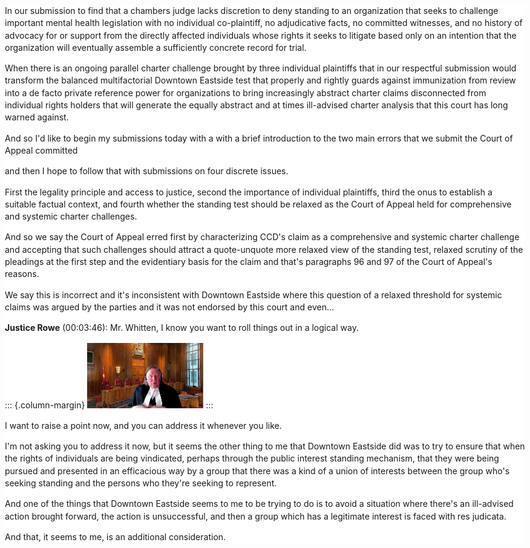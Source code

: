 In our submission to find that a chambers judge lacks discretion to deny standing to an organization that seeks to challenge important mental health legislation with no individual co-plaintiff, no adjudicative facts, no committed witnesses, and no history of advocacy for or support from the directly affected individuals whose rights it seeks to litigate based only on an intention that the organization will eventually assemble a sufficiently concrete record for trial.

When there is an ongoing parallel charter challenge brought by three individual plaintiffs that in our respectful submission would transform the balanced multifactorial Downtown Eastside test that properly and rightly guards against immunization from review into a de facto private reference power for organizations to bring increasingly abstract charter claims disconnected from individual rights holders that will generate the equally abstract and at times ill-advised charter analysis that this court has long warned against.

And so I'd like to begin my submissions today with a with a brief introduction to the two main errors that we submit the Court of Appeal committed

and then I hope to follow that with submissions on four discrete issues.

First the legality principle and access to justice, second the importance of individual plaintiffs, third the onus to establish a suitable factual context, and fourth whether the standing test should be relaxed as the Court of Appeal held for comprehensive and systemic charter challenges.

And so we say the Court of Appeal erred first by characterizing CCD's claim as a comprehensive and systemic charter challenge and accepting that such challenges should attract a quote-unquote more relaxed view of the standing test, relaxed scrutiny of the pleadings at the first step and the evidentiary basis for the claim and that's paragraphs 96 and 97 of the Court of Appeal's reasons.

We say this is incorrect and it's inconsistent with Downtown Eastside where this question of a relaxed threshold for systemic claims was argued by the parties and it was not endorsed by this court and even...

**Justice Rowe** (00:03:46): Mr. Whitten, I know you want to roll things out in a logical way.

::: {.column-margin}
![](265.png)
:::

I want to raise a point now, and you can address it whenever you like.

I'm not asking you to address it now, but it seems the other thing to me that Downtown Eastside did was to try to ensure that when the rights of individuals are being vindicated, perhaps through the public interest standing mechanism, that they were being pursued and presented in an efficacious way by a group that there was a kind of a union of interests between the group who's seeking standing and the persons who they're seeking to represent.

And one of the things that Downtown Eastside seems to me to be trying to do is to avoid a situation where there's an ill-advised action brought forward, the action is unsuccessful, and then a group which has a legitimate interest is faced with res judicata.

And that, it seems to me, is an additional consideration.
